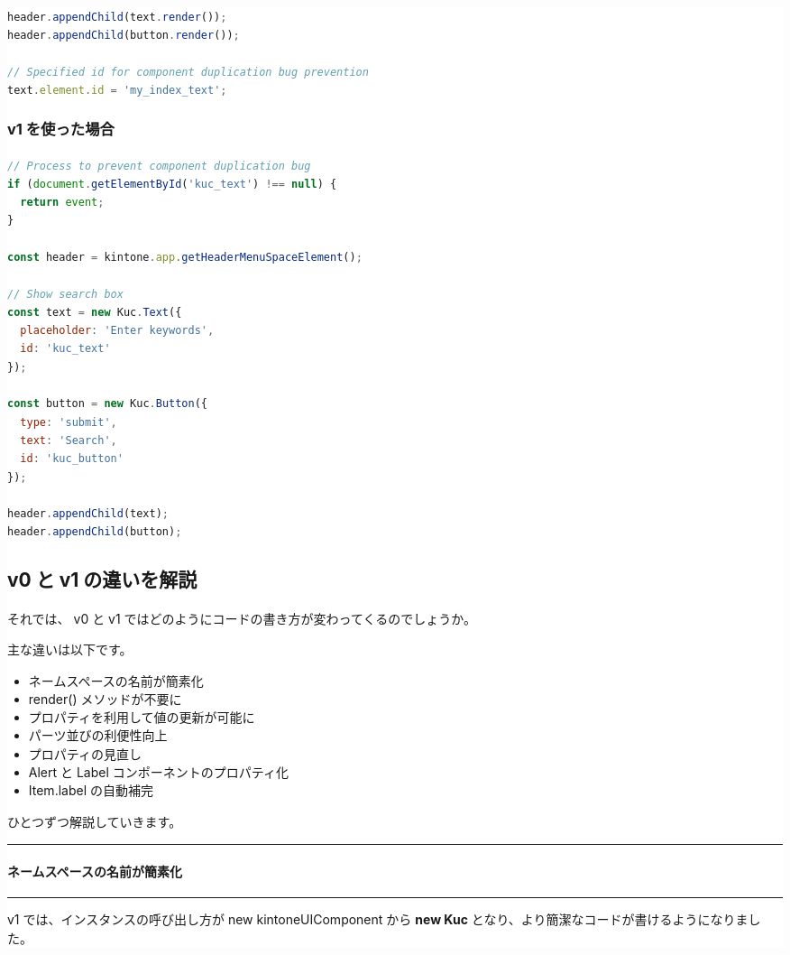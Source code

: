 ```javascript
header.appendChild(text.render());
header.appendChild(button.render());

// Specified id for component duplication bug prevention
text.element.id = 'my_index_text';
```

### v1 を使った場合

```javascript
// Process to prevent component duplication bug
if (document.getElementById('kuc_text') !== null) {
  return event;
}

const header = kintone.app.getHeaderMenuSpaceElement();

// Show search box
const text = new Kuc.Text({
  placeholder: 'Enter keywords',
  id: 'kuc_text'
});

const button = new Kuc.Button({
  type: 'submit',
  text: 'Search',
  id: 'kuc_button'
});

header.appendChild(text);
header.appendChild(button);
```

## v0 と v1 の違いを解説

それでは、 v0 と v1 ではどのようにコードの書き方が変わってくるのでしょうか。

主な違いは以下です。
- ネームスペースの名前が簡素化
- render() メソッドが不要に
- プロパティを利用して値の更新が可能に
- パーツ並びの利便性向上
- プロパティの見直し
- Alert と Label コンポーネントのプロパティ化
- Item.label の自動補完

ひとつずつ解説していきます。

---
#### ネームスペースの名前が簡素化
---
v1 では、インスタンスの呼び出し方が new kintoneUIComponent から **new Kuc** となり、より簡潔なコードが書けるようになりました。

